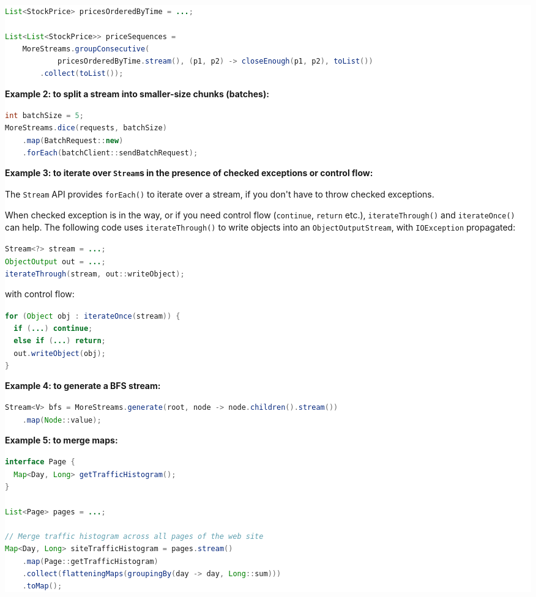 ```java
List<StockPrice> pricesOrderedByTime = ...;

List<List<StockPrice>> priceSequences =
    MoreStreams.groupConsecutive(
            pricesOrderedByTime.stream(), (p1, p2) -> closeEnough(p1, p2), toList())
        .collect(toList());
```

**Example 2: to split a stream into smaller-size chunks (batches):**

```java
int batchSize = 5;
MoreStreams.dice(requests, batchSize)
    .map(BatchRequest::new)
    .forEach(batchClient::sendBatchRequest);
```

**Example 3: to iterate over `Stream`s in the presence of checked exceptions or control flow:**

The `Stream` API provides `forEach()` to iterate over a stream, if you don't have to throw checked exceptions.

When checked exception is in the way, or if you need control flow (`continue`, `return` etc.), `iterateThrough()` and `iterateOnce()` can help. The following code uses `iterateThrough()` to write objects into an `ObjectOutputStream`, with  `IOException` propagated:

```java
Stream<?> stream = ...;
ObjectOutput out = ...;
iterateThrough(stream, out::writeObject);
```

with control flow:
```java
for (Object obj : iterateOnce(stream)) {
  if (...) continue;
  else if (...) return;
  out.writeObject(obj);
}
```

**Example 4: to generate a BFS stream:**
```java
Stream<V> bfs = MoreStreams.generate(root, node -> node.children().stream())
    .map(Node::value);
```

**Example 5: to merge maps:**
```java
interface Page {
  Map<Day, Long> getTrafficHistogram();
}

List<Page> pages = ...;

// Merge traffic histogram across all pages of the web site
Map<Day, Long> siteTrafficHistogram = pages.stream()
    .map(Page::getTrafficHistogram)
    .collect(flatteningMaps(groupingBy(day -> day, Long::sum)))
    .toMap();
```
